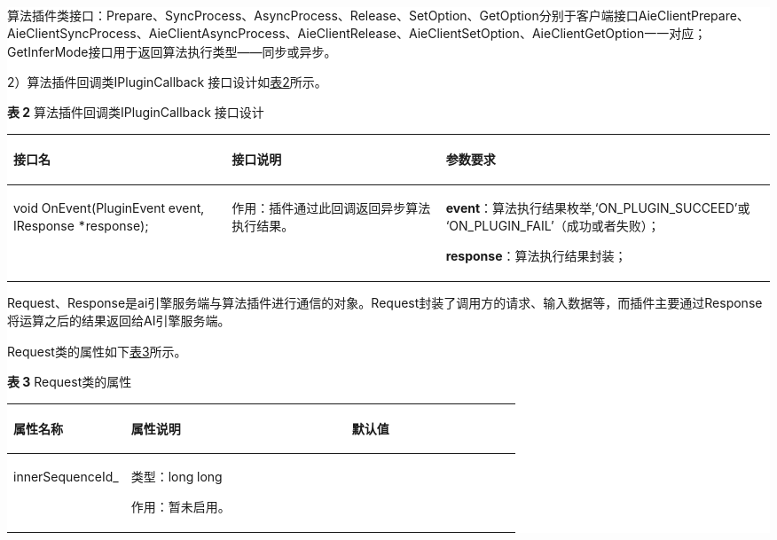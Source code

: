 算法插件类接口：Prepare、SyncProcess、AsyncProcess、Release、SetOption、GetOption分别于客户端接口AieClientPrepare、AieClientSyncProcess、AieClientAsyncProcess、AieClientRelease、AieClientSetOption、AieClientGetOption一一对应；GetInferMode接口用于返回算法执行类型——同步或异步。

2）算法插件回调类IPluginCallback 接口设计如[表2](#table461192635114)所示。

**表 2**  算法插件回调类IPluginCallback 接口设计

<a name="table461192635114"></a>
<table><thead align="left"><tr id="row1061222605116"><th class="cellrowborder" valign="top" width="28.642864286428644%" id="mcps1.2.4.1.1"><p id="p12501314513"><a name="p12501314513"></a><a name="p12501314513"></a>接口名</p>
</th>
<th class="cellrowborder" valign="top" width="28.062806280628067%" id="mcps1.2.4.1.2"><p id="p9501131175119"><a name="p9501131175119"></a><a name="p9501131175119"></a>接口说明</p>
</th>
<th class="cellrowborder" valign="top" width="43.29432943294329%" id="mcps1.2.4.1.3"><p id="p0501431145119"><a name="p0501431145119"></a><a name="p0501431145119"></a>参数要求</p>
</th>
</tr>
</thead>
<tbody><tr id="row6612726205112"><td class="cellrowborder" valign="top" width="28.642864286428644%" headers="mcps1.2.4.1.1 "><p id="p85013185116"><a name="p85013185116"></a><a name="p85013185116"></a>void OnEvent(PluginEvent event, IResponse *response);</p>
</td>
<td class="cellrowborder" valign="top" width="28.062806280628067%" headers="mcps1.2.4.1.2 "><p id="p105053145110"><a name="p105053145110"></a><a name="p105053145110"></a>作用：插件通过此回调返回异步算法执行结果。</p>
</td>
<td class="cellrowborder" valign="top" width="43.29432943294329%" headers="mcps1.2.4.1.3 "><p id="p650193115116"><a name="p650193115116"></a><a name="p650193115116"></a><strong id="b1150153115118"><a name="b1150153115118"></a><a name="b1150153115118"></a>event</strong>：算法执行结果枚举,‘ON_PLUGIN_SUCCEED’或 ‘ON_PLUGIN_FAIL’（成功或者失败）；</p>
<p id="p35053185113"><a name="p35053185113"></a><a name="p35053185113"></a><strong id="b350163114517"><a name="b350163114517"></a><a name="b350163114517"></a>response</strong>：算法执行结果封装；</p>
</td>
</tr>
</tbody>
</table>

Request、Response是ai引擎服务端与算法插件进行通信的对象。Request封装了调用方的请求、输入数据等，而插件主要通过Response将运算之后的结果返回给AI引擎服务端。

Request类的属性如下[表3](#table16273647125120)所示。

**表 3**  Request类的属性

<a name="table16273647125120"></a>
<table><thead align="left"><tr id="row1727454745110"><th class="cellrowborder" valign="top" width="23.17231723172317%" id="mcps1.2.4.1.1"><p id="p203081522515"><a name="p203081522515"></a><a name="p203081522515"></a>属性名称</p>
</th>
<th class="cellrowborder" valign="top" width="43.494349434943494%" id="mcps1.2.4.1.2"><p id="p1330917523513"><a name="p1330917523513"></a><a name="p1330917523513"></a>属性说明</p>
</th>
<th class="cellrowborder" valign="top" width="33.33333333333333%" id="mcps1.2.4.1.3"><p id="p153091152175116"><a name="p153091152175116"></a><a name="p153091152175116"></a>默认值</p>
</th>
</tr>
</thead>
<tbody><tr id="row527454745113"><td class="cellrowborder" valign="top" width="23.17231723172317%" headers="mcps1.2.4.1.1 "><p id="p03095528514"><a name="p03095528514"></a><a name="p03095528514"></a>innerSequenceId_</p>
</td>
<td class="cellrowborder" valign="top" width="43.494349434943494%" headers="mcps1.2.4.1.2 "><p id="p730911521513"><a name="p730911521513"></a><a name="p730911521513"></a>类型：long long</p>
<p id="p12309105210517"><a name="p12309105210517"></a><a name="p12309105210517"></a>作用：暂未启用。</p>
</td>